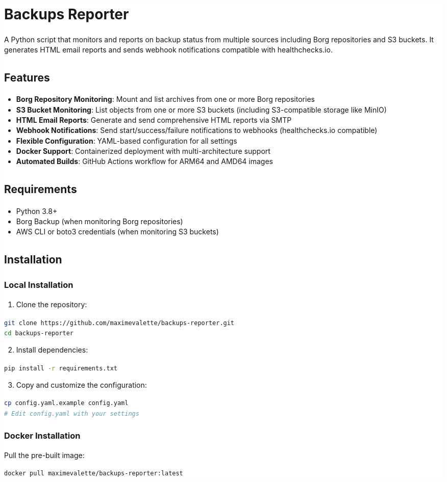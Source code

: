 # Backups Reporter

A Python script that monitors and reports on backup status from multiple sources including Borg repositories and S3 buckets. It generates HTML email reports and sends webhook notifications compatible with healthchecks.io.

## Features

- **Borg Repository Monitoring**: Mount and list archives from one or more Borg repositories
- **S3 Bucket Monitoring**: List objects from one or more S3 buckets (including S3-compatible storage like MinIO)
- **HTML Email Reports**: Generate and send comprehensive HTML reports via SMTP
- **Webhook Notifications**: Send start/success/failure notifications to webhooks (healthchecks.io compatible)
- **Flexible Configuration**: YAML-based configuration for all settings
- **Docker Support**: Containerized deployment with multi-architecture support
- **Automated Builds**: GitHub Actions workflow for ARM64 and AMD64 images

## Requirements

- Python 3.8+
- Borg Backup (when monitoring Borg repositories)
- AWS CLI or boto3 credentials (when monitoring S3 buckets)

## Installation

### Local Installation

1. Clone the repository:
```bash
git clone https://github.com/maximevalette/backups-reporter.git
cd backups-reporter
```

2. Install dependencies:
```bash
pip install -r requirements.txt
```

3. Copy and customize the configuration:
```bash
cp config.yaml.example config.yaml
# Edit config.yaml with your settings
```

### Docker Installation

Pull the pre-built image:
```bash
docker pull maximevalette/backups-reporter:latest
```
